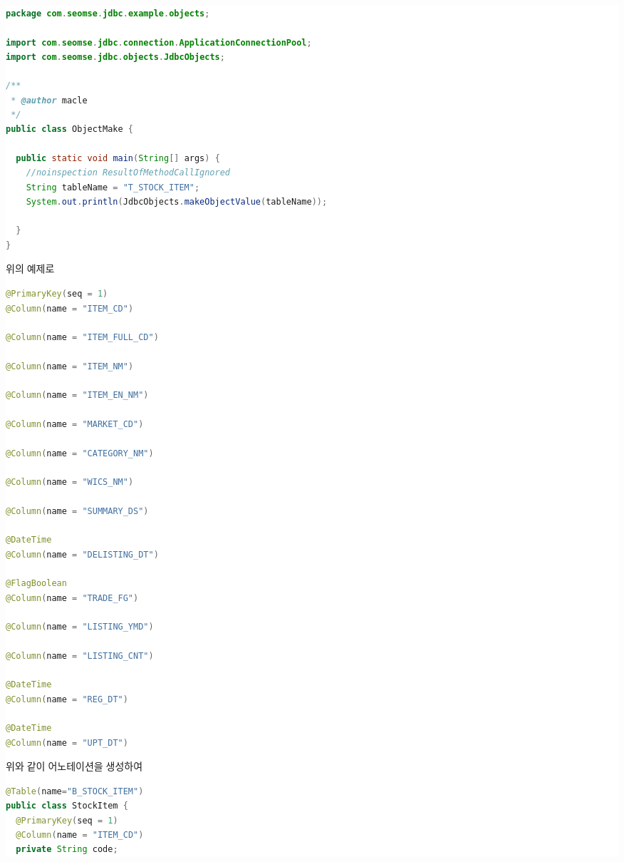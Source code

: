```java
package com.seomse.jdbc.example.objects;

import com.seomse.jdbc.connection.ApplicationConnectionPool;
import com.seomse.jdbc.objects.JdbcObjects;

/**
 * @author macle
 */
public class ObjectMake {

  public static void main(String[] args) {
    //noinspection ResultOfMethodCallIgnored
    String tableName = "T_STOCK_ITEM";
    System.out.println(JdbcObjects.makeObjectValue(tableName));

  }
}


```
위의 예제로
```java
@PrimaryKey(seq = 1)
@Column(name = "ITEM_CD")

@Column(name = "ITEM_FULL_CD")

@Column(name = "ITEM_NM")

@Column(name = "ITEM_EN_NM")

@Column(name = "MARKET_CD")

@Column(name = "CATEGORY_NM")

@Column(name = "WICS_NM")

@Column(name = "SUMMARY_DS")

@DateTime
@Column(name = "DELISTING_DT")

@FlagBoolean
@Column(name = "TRADE_FG")

@Column(name = "LISTING_YMD")

@Column(name = "LISTING_CNT")

@DateTime
@Column(name = "REG_DT")

@DateTime
@Column(name = "UPT_DT")


```
위와 같이 어노테이션을 생성하여
```java
@Table(name="B_STOCK_ITEM")
public class StockItem {
  @PrimaryKey(seq = 1)
  @Column(name = "ITEM_CD")
  private String code;
```
